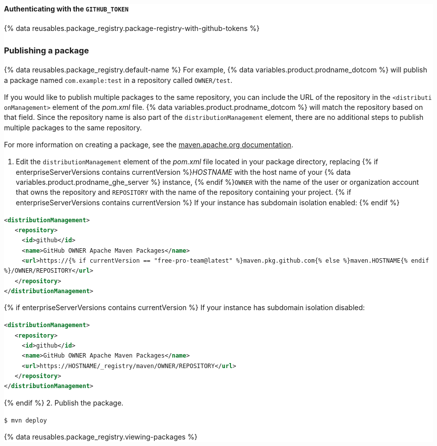 #### Authenticating with the `GITHUB_TOKEN`

{% data reusables.package_registry.package-registry-with-github-tokens %}

### Publishing a package

{% data reusables.package_registry.default-name %} For example, {% data variables.product.prodname_dotcom %} will publish a package named `com.example:test` in a repository called `OWNER/test`.

If you would like to publish multiple packages to the same repository, you can include the URL of the repository in the `<distributionManagement>` element of the *pom.xml* file. {% data variables.product.prodname_dotcom %} will match the repository based on that field. Since the repository name is also part of the `distributionManagement` element, there are no additional steps to publish multiple packages to the same repository.

For more information on creating a package, see the [maven.apache.org documentation](https://maven.apache.org/guides/getting-started/maven-in-five-minutes.html).

1. Edit the `distributionManagement` element of the *pom.xml* file located in your package directory, replacing {% if enterpriseServerVersions contains currentVersion %}*HOSTNAME* with the host name of your {% data variables.product.prodname_ghe_server %} instance, {% endif %}`OWNER` with the name of the user or organization account that owns the repository and `REPOSITORY` with the name of the repository containing your project.
  {% if enterpriseServerVersions contains currentVersion %}
  If your instance has subdomain isolation enabled:
  {% endif %}
  ```xml
  <distributionManagement>
     <repository>
       <id>github</id>
       <name>GitHub OWNER Apache Maven Packages</name>
       <url>https://{% if currentVersion == "free-pro-team@latest" %}maven.pkg.github.com{% else %}maven.HOSTNAME{% endif %}/OWNER/REPOSITORY</url>
     </repository>
  </distributionManagement>
  ```
  {% if enterpriseServerVersions contains currentVersion %}
  If your instance has subdomain isolation disabled:
  ```xml
  <distributionManagement>
     <repository>
       <id>github</id>
       <name>GitHub OWNER Apache Maven Packages</name>
       <url>https://HOSTNAME/_registry/maven/OWNER/REPOSITORY</url>
     </repository>
  </distributionManagement>
  ```
  {% endif %}
2. Publish the package.

   ```shell
   $ mvn deploy
  ```

{% data reusables.package_registry.viewing-packages %}
